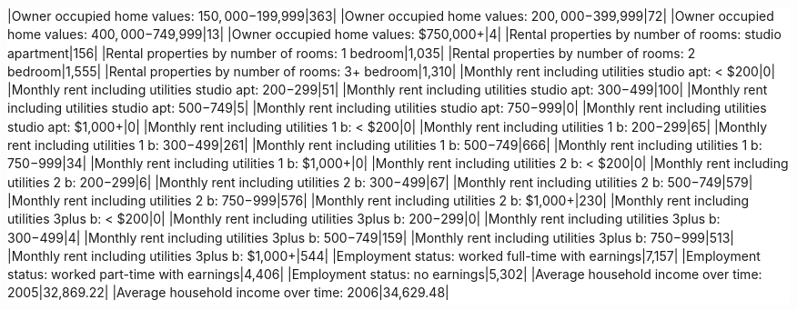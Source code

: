 |Owner occupied home values: $150,000-$199,999|363|
|Owner occupied home values: $200,000-$399,999|72|
|Owner occupied home values: $400,000-$749,999|13|
|Owner occupied home values: $750,000+|4|
|Rental properties by number of rooms: studio apartment|156|
|Rental properties by number of rooms: 1 bedroom|1,035|
|Rental properties by number of rooms: 2 bedroom|1,555|
|Rental properties by number of rooms: 3+ bedroom|1,310|
|Monthly rent including utilities studio apt: < $200|0|
|Monthly rent including utilities studio apt: $200-$299|51|
|Monthly rent including utilities studio apt: $300-$499|100|
|Monthly rent including utilities studio apt: $500-$749|5|
|Monthly rent including utilities studio apt: $750-$999|0|
|Monthly rent including utilities studio apt: $1,000+|0|
|Monthly rent including utilities 1 b: < $200|0|
|Monthly rent including utilities 1 b: $200-$299|65|
|Monthly rent including utilities 1 b: $300-$499|261|
|Monthly rent including utilities 1 b: $500-$749|666|
|Monthly rent including utilities 1 b: $750-$999|34|
|Monthly rent including utilities 1 b: $1,000+|0|
|Monthly rent including utilities 2 b: < $200|0|
|Monthly rent including utilities 2 b: $200-$299|6|
|Monthly rent including utilities 2 b: $300-$499|67|
|Monthly rent including utilities 2 b: $500-$749|579|
|Monthly rent including utilities 2 b: $750-$999|576|
|Monthly rent including utilities 2 b: $1,000+|230|
|Monthly rent including utilities 3plus b: < $200|0|
|Monthly rent including utilities 3plus b: $200-$299|0|
|Monthly rent including utilities 3plus b: $300-$499|4|
|Monthly rent including utilities 3plus b: $500-$749|159|
|Monthly rent including utilities 3plus b: $750-$999|513|
|Monthly rent including utilities 3plus b: $1,000+|544|
|Employment status: worked full-time with earnings|7,157|
|Employment status: worked part-time with earnings|4,406|
|Employment status: no earnings|5,302|
|Average household income over time: 2005|32,869.22|
|Average household income over time: 2006|34,629.48|